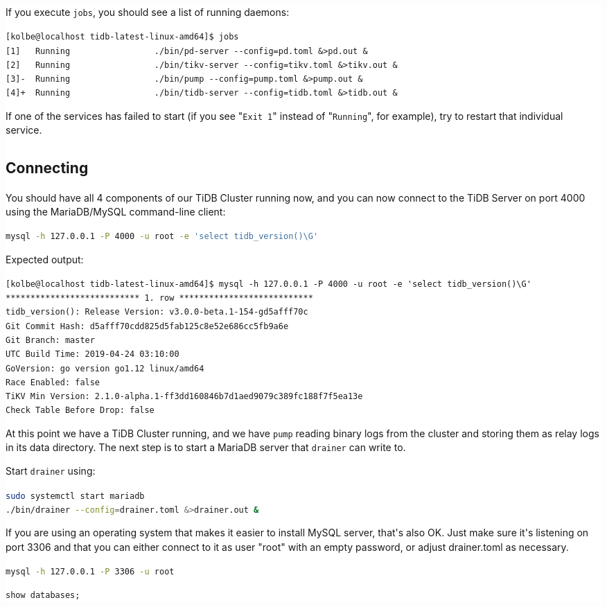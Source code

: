 If you execute `jobs`, you should see a list of running daemons:
```
[kolbe@localhost tidb-latest-linux-amd64]$ jobs
[1]   Running                 ./bin/pd-server --config=pd.toml &>pd.out &
[2]   Running                 ./bin/tikv-server --config=tikv.toml &>tikv.out &
[3]-  Running                 ./bin/pump --config=pump.toml &>pump.out &
[4]+  Running                 ./bin/tidb-server --config=tidb.toml &>tidb.out &
```

If one of the services has failed to start (if you see "`Exit 1`" instead of "`Running`", for example), try to restart that individual service.

## Connecting

You should have all 4 components of our TiDB Cluster running now, and you can now connect to the TiDB Server on port 4000 using the MariaDB/MySQL command-line client:

```bash
mysql -h 127.0.0.1 -P 4000 -u root -e 'select tidb_version()\G'
```

Expected output:
```
[kolbe@localhost tidb-latest-linux-amd64]$ mysql -h 127.0.0.1 -P 4000 -u root -e 'select tidb_version()\G'
*************************** 1. row ***************************
tidb_version(): Release Version: v3.0.0-beta.1-154-gd5afff70c
Git Commit Hash: d5afff70cdd825d5fab125c8e52e686cc5fb9a6e
Git Branch: master
UTC Build Time: 2019-04-24 03:10:00
GoVersion: go version go1.12 linux/amd64
Race Enabled: false
TiKV Min Version: 2.1.0-alpha.1-ff3dd160846b7d1aed9079c389fc188f7f5ea13e
Check Table Before Drop: false
```

At this point we have a TiDB Cluster running, and we have `pump` reading binary logs from the cluster and storing them as relay logs in its data directory. The next step is to start a MariaDB server that `drainer` can write to.

Start `drainer` using:

```bash
sudo systemctl start mariadb
./bin/drainer --config=drainer.toml &>drainer.out &
```

If you are using an operating system that makes it easier to install MySQL server, that's also OK. Just make sure it's listening on port 3306 and that you can either connect to it as user "root" with an empty password, or adjust drainer.toml as necessary.

```bash
mysql -h 127.0.0.1 -P 3306 -u root
```

```sql
show databases;
```
